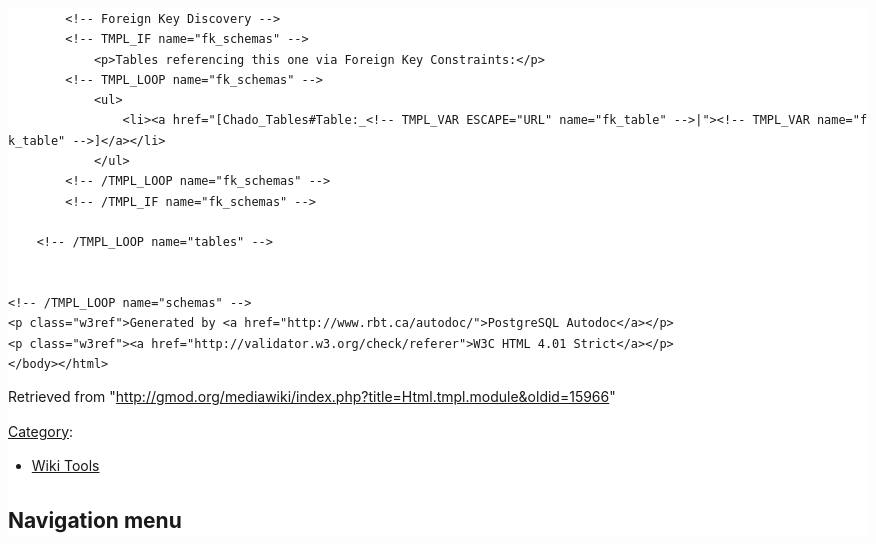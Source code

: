             <!-- Foreign Key Discovery -->
            <!-- TMPL_IF name="fk_schemas" -->
                <p>Tables referencing this one via Foreign Key Constraints:</p>
            <!-- TMPL_LOOP name="fk_schemas" -->
                <ul>
                    <li><a href="[Chado_Tables#Table:_<!-- TMPL_VAR ESCAPE="URL" name="fk_table" -->|"><!-- TMPL_VAR name="fk_table" -->]</a></li>
                </ul>
            <!-- /TMPL_LOOP name="fk_schemas" -->
            <!-- /TMPL_IF name="fk_schemas" -->

        <!-- /TMPL_LOOP name="tables" -->


    <!-- /TMPL_LOOP name="schemas" -->
    <p class="w3ref">Generated by <a href="http://www.rbt.ca/autodoc/">PostgreSQL Autodoc</a></p>
    <p class="w3ref"><a href="http://validator.w3.org/check/referer">W3C HTML 4.01 Strict</a></p>
    </body></html>

</div>

<div class="printfooter">

Retrieved from
"<http://gmod.org/mediawiki/index.php?title=Html.tmpl.module&oldid=15966>"

</div>

<div id="catlinks" class="catlinks">

<div id="mw-normal-catlinks" class="mw-normal-catlinks">

[Category](Special:Categories "Special:Categories"):

- [Wiki Tools](Category:Wiki_Tools "Category:Wiki Tools")

</div>

</div>

<div class="visualClear">

</div>

</div>

</div>

<div id="mw-navigation">

## Navigation menu

<div id="mw-head">



<div id="left-navigation">

<div id="p-namespaces" class="vectorTabs" role="navigation"
aria-labelledby="p-namespaces-label">
